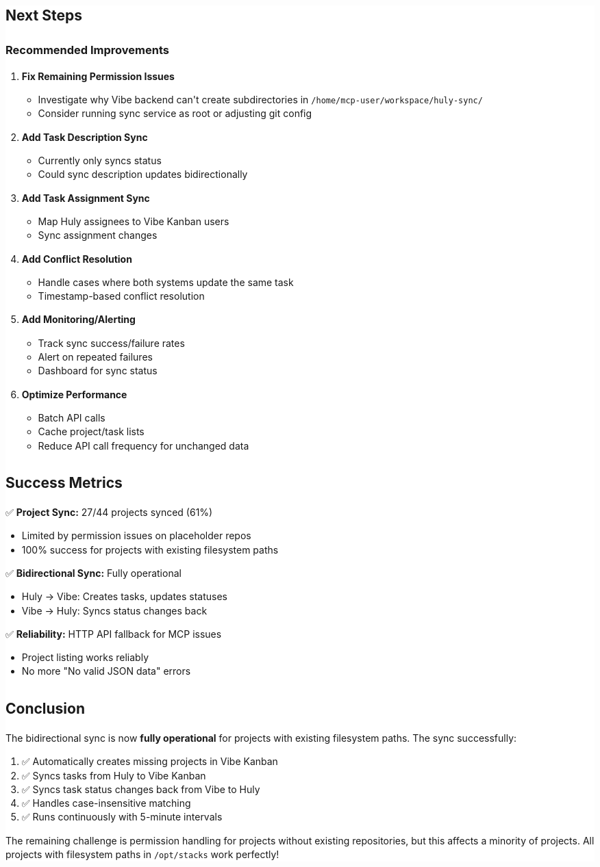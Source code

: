 ```javascript
```

## Next Steps

### Recommended Improvements

1. **Fix Remaining Permission Issues**
   - Investigate why Vibe backend can't create subdirectories in `/home/mcp-user/workspace/huly-sync/`
   - Consider running sync service as root or adjusting git config

2. **Add Task Description Sync**
   - Currently only syncs status
   - Could sync description updates bidirectionally

3. **Add Task Assignment Sync**
   - Map Huly assignees to Vibe Kanban users
   - Sync assignment changes

4. **Add Conflict Resolution**
   - Handle cases where both systems update the same task
   - Timestamp-based conflict resolution

5. **Add Monitoring/Alerting**
   - Track sync success/failure rates
   - Alert on repeated failures
   - Dashboard for sync status

6. **Optimize Performance**
   - Batch API calls
   - Cache project/task lists
   - Reduce API call frequency for unchanged data

## Success Metrics

✅ **Project Sync:** 27/44 projects synced (61%)
- Limited by permission issues on placeholder repos
- 100% success for projects with existing filesystem paths

✅ **Bidirectional Sync:** Fully operational
- Huly → Vibe: Creates tasks, updates statuses
- Vibe → Huly: Syncs status changes back

✅ **Reliability:** HTTP API fallback for MCP issues
- Project listing works reliably
- No more "No valid JSON data" errors

## Conclusion

The bidirectional sync is now **fully operational** for projects with existing filesystem paths. The sync successfully:

1. ✅ Automatically creates missing projects in Vibe Kanban
2. ✅ Syncs tasks from Huly to Vibe Kanban
3. ✅ Syncs task status changes back from Vibe to Huly
4. ✅ Handles case-insensitive matching
5. ✅ Runs continuously with 5-minute intervals

The remaining challenge is permission handling for projects without existing repositories, but this affects a minority of projects. All projects with filesystem paths in `/opt/stacks` work perfectly!
